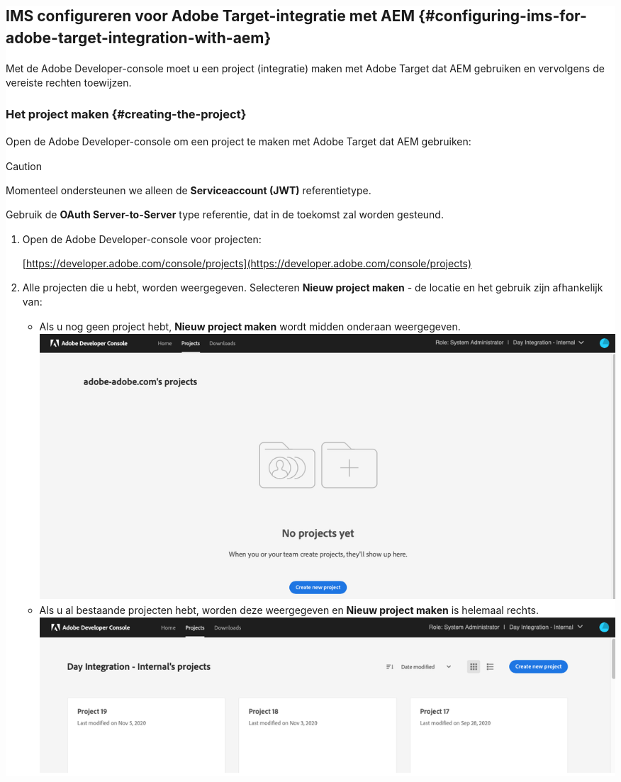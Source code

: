 ## IMS configureren voor Adobe Target-integratie met AEM {#configuring-ims-for-adobe-target-integration-with-aem}

Met de Adobe Developer-console moet u een project (integratie) maken met Adobe Target dat AEM gebruiken en vervolgens de vereiste rechten toewijzen.

### Het project maken {#creating-the-project}

Open de Adobe Developer-console om een project te maken met Adobe Target dat AEM gebruiken:

>[!CAUTION]
>
>Momenteel ondersteunen we alleen de **Serviceaccount (JWT)** referentietype.
>
>Gebruik de **OAuth Server-to-Server** type referentie, dat in de toekomst zal worden gesteund.

1. Open de Adobe Developer-console voor projecten:

   [https://developer.adobe.com/console/projects](https://developer.adobe.com/console/projects)

1. Alle projecten die u hebt, worden weergegeven. Selecteren **Nieuw project maken** - de locatie en het gebruik zijn afhankelijk van:

   * Als u nog geen project hebt, **Nieuw project maken** wordt midden onderaan weergegeven.
     ![Nieuw project maken - eerste project](assets/integration-target-io-02.png)
   * Als u al bestaande projecten hebt, worden deze weergegeven en **Nieuw project maken** is helemaal rechts.
     ![Nieuw project maken - Meerdere projecten](assets/integration-target-io-03.png)
